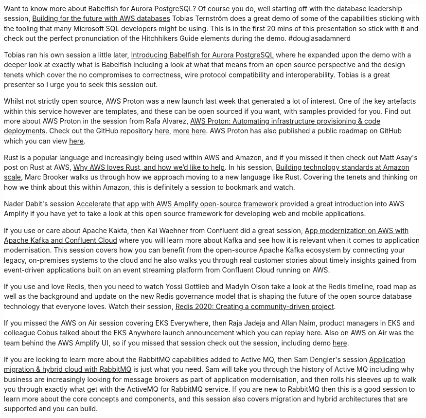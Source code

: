 Want to know more about Babelfish for Aurora PostgreSQL? Of course you do, well starting off with the database leadership session, [Building for the future with AWS databases](https://virtual.awsevents.com/media/1_7agzctza) Tobias Ternström does a great demo of some of the capabilities sticking with the tooling that many Microsoft SQL developers might be using. This is in the first 20 mins of this presentation so stick with it and check out the perfect pronunciation of the Hitchhikers Guide elements during the demo. #douglasadamnerd

Tobias ran his own session a little later, [Introducing Babelfish for Aurora PostgreSQL](https://virtual.awsevents.com/media/1_dli4b1vw) where he expanded upon the demo with a deeper look at exactly what is Babelfish including a look at what that means from an open source perspective and the design tenets which cover the no compromises to correctness, wire protocol compatibility and interoperability. Tobias is a great presenter so I urge you to seek this session out.

Whilst not strictly open source, AWS Proton was a new launch last week that generated a lot of interest. One of the key artefacts within this service however are templates, and these can be open sourced if you want, with samples provided for you. Find out more about AWS Proton in the session from Rafa Alvarez, [AWS Proton: Automating infrastructure provisioning & code deployments](https://virtual.awsevents.com/media/1_4y7w5alh). Check out the GitHub repository [here](https://github.com/aws-samples/aws-proton-sample-templates), [more here](https://github.com/aws-samples/aws-proton-sample-fargate-service). AWS Proton has also published a public roadmap on GitHub which you can view [here](https://github.com/aws/aws-proton-public-roadmap).

Rust is a popular language and increasingly being used within AWS and Amazon, and if you missed it then check out Matt Asay's post on Rust at AWS, [Why AWS loves Rust, and how we’d like to help](https://aws.amazon.com/blogs/opensource/why-aws-loves-rust-and-how-wed-like-to-help/). In his session, [Building technology standards at Amazon scale](https://virtual.awsevents.com/media/1_l9b33y2d), Marc Brooker walks us through how we approach moving to a new language like Rust. Covering the tenets and thinking on how we think about this within Amazon, this is definitely a session to bookmark and watch.

Nader Dabit's session [Accelerate that app with AWS Amplify open-source framework](https://virtual.awsevents.com/media/1_fdw4lekh)  provided a great introduction into AWS Amplify if you have yet to take a look at this open source framework for developing web and mobile applications.

If you use or care about Apache Kakfa, then Kai Waehner from Confluent did a great session, [App modernization on AWS with Apache Kafka and Confluent Cloud](https://virtual.awsevents.com/media/1_ywj8pqay) where you will learn more about Kafka and see how it is relevant when it comes to application modernisation. This session covers how you can benefit from the open-source Apache Kafka ecosystem by connecting your legacy, on-premises systems to the cloud and he also walks you through real customer stories about timely insights gained from event-driven applications built on an event streaming platform from Confluent Cloud running on AWS.

If you use and love Redis, then you need to watch Yossi Gottlieb and Madyln Olson take a look at the Redis timeline, road map as well as the background and update on the new Redis governance model that is shaping the future of the open source database technology that everyone loves. Watch their session, [Redis 2020: Creating a community-driven project](https://virtual.awsevents.com/media/1_g9yt482o).

If you missed the AWS on Air session covering EKS Everywhere, then Raja Jadeja and Allan Naim, product managers in EKS and colleague Cobus talked about the EKS Anywhere launch announcement which you can replay [here](https://virtual.awsevents.com/media/1_1kc6g3dk?nc2=reinv20_m_aoa). Also on AWS on Air was the team behind the AWS Amplify UI, so if you missed that session check out the session, including demo [here](https://t.co/Rgr4B5qico?amp=1).

If you are looking to learn more about the RabbitMQ capabilities added to Active MQ, then Sam Dengler's session [Application migration & hybrid cloud with RabbitMQ](https://virtual.awsevents.com/media/1_bya5r2v9) is just what you need. Sam will take you through the history of Active MQ including why business are increasingly looking for message brokers as part of application modernisation, and then rolls his sleeves up to walk you through exactly what get with the ActiveMQ for RabbitMQ service. If you are new to RabbitMQ then this is a good session to learn more about the core concepts and components, and this session also covers migration and hybrid architectures that are supported and you can build.
